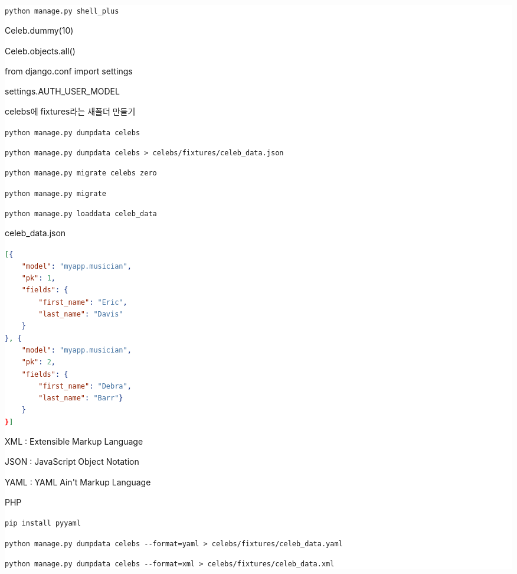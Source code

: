 `python manage.py shell_plus`

Celeb.dummy(10)

Celeb.objects.all()

from django.conf import settings

settings.AUTH_USER_MODEL



celebs에 fixtures라는 새폴더 만들기



`python manage.py dumpdata celebs`

`python manage.py dumpdata celebs > celebs/fixtures/celeb_data.json`

`python manage.py migrate celebs zero`

`python manage.py migrate`

`python manage.py loaddata celeb_data`



 celeb_data.json 

```json
[{
    "model": "myapp.musician", 
    "pk": 1, 
    "fields": {
        "first_name": "Eric", 
        "last_name": "Davis"
    }
}, {
    "model": "myapp.musician", 
    "pk": 2, 
    "fields": {
        "first_name": "Debra", 
        "last_name": "Barr"}
    }
}]
```



XML :  Extensible Markup Language

JSON :  JavaScript Object Notation

YAML :  YAML Ain't Markup Language

PHP



`pip install pyyaml`

`python manage.py dumpdata celebs --format=yaml > celebs/fixtures/celeb_data.yaml`

`python manage.py dumpdata celebs --format=xml > celebs/fixtures/celeb_data.xml`
